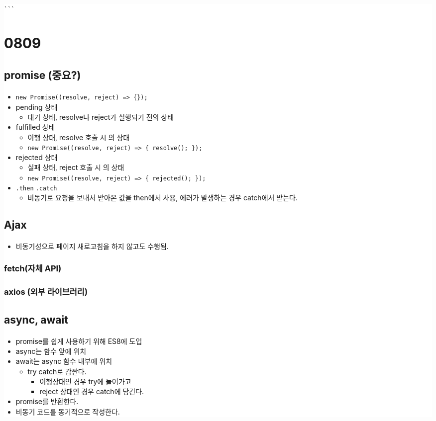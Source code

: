     ```

# 0809
## promise (중요?)
* ```new Promise((resolve, reject) => {});```
*  pending 상태
    * 대기 상태, resolve나 reject가 실행되기 전의 상태
* fulfilled 상태
    * 이행 상태, resolve 호출 시 의 상태
    * ```new Promise((resolve, reject) => { resolve(); });```
* rejected 상태
    * 실패 상태, reject 호출 시 의 상태
    * ```new Promise((resolve, reject) => { rejected(); });```
* ```.then```   ```.catch```
    * 비동기로 요청을 보내서 받아온 값을 then에서 사용, 에러가 발생하는 경우 catch에서 받는다.

## Ajax
* 비동기성으로 페이지 새로고침을 하지 않고도 수행됨.

### fetch(자체 API)

### axios (외부 라이브러리)

## async, await
* promise를 쉽게 사용하기 위해 ES8에 도입
* async는 함수 앞에 위치
* await는 async 함수 내부에 위치
    * try catch로 감싼다.
        * 이행상태인 경우 try에 들어가고
        * reject 상태인 경우 catch에 담긴다.
* promise를 반환한다.
* 비동기 코드를 동기적으로 작성한다.